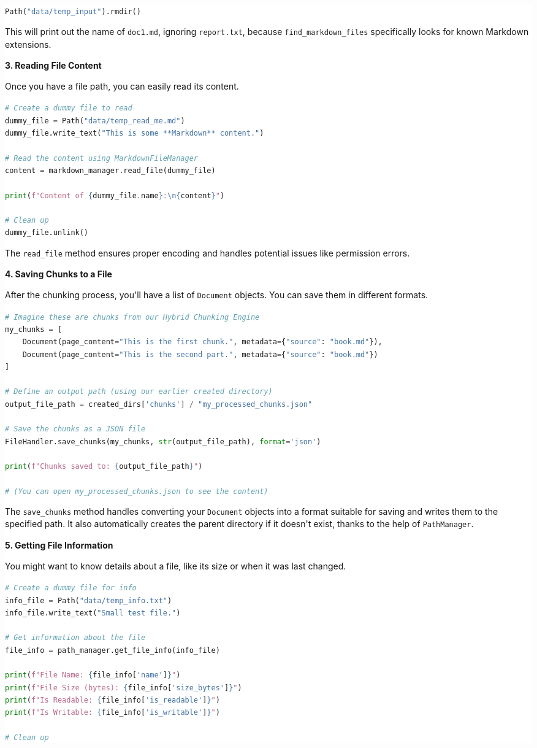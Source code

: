 ```python
Path("data/temp_input").rmdir()
```
This will print out the name of `doc1.md`, ignoring `report.txt`, because `find_markdown_files` specifically looks for known Markdown extensions.

**3. Reading File Content**

Once you have a file path, you can easily read its content.

```python
# Create a dummy file to read
dummy_file = Path("data/temp_read_me.md")
dummy_file.write_text("This is some **Markdown** content.")

# Read the content using MarkdownFileManager
content = markdown_manager.read_file(dummy_file)

print(f"Content of {dummy_file.name}:\n{content}")

# Clean up
dummy_file.unlink()
```
The `read_file` method ensures proper encoding and handles potential issues like permission errors.

**4. Saving Chunks to a File**

After the chunking process, you'll have a list of `Document` objects. You can save them in different formats.

```python
# Imagine these are chunks from our Hybrid Chunking Engine
my_chunks = [
    Document(page_content="This is the first chunk.", metadata={"source": "book.md"}),
    Document(page_content="This is the second part.", metadata={"source": "book.md"})
]

# Define an output path (using our earlier created directory)
output_file_path = created_dirs['chunks'] / "my_processed_chunks.json"

# Save the chunks as a JSON file
FileHandler.save_chunks(my_chunks, str(output_file_path), format='json')

print(f"Chunks saved to: {output_file_path}")

# (You can open my_processed_chunks.json to see the content)
```
The `save_chunks` method handles converting your `Document` objects into a format suitable for saving and writes them to the specified path. It also automatically creates the parent directory if it doesn't exist, thanks to the help of `PathManager`.

**5. Getting File Information**

You might want to know details about a file, like its size or when it was last changed.

```python
# Create a dummy file for info
info_file = Path("data/temp_info.txt")
info_file.write_text("Small test file.")

# Get information about the file
file_info = path_manager.get_file_info(info_file)

print(f"File Name: {file_info['name']}")
print(f"File Size (bytes): {file_info['size_bytes']}")
print(f"Is Readable: {file_info['is_readable']}")
print(f"Is Writable: {file_info['is_writable']}")

# Clean up
```